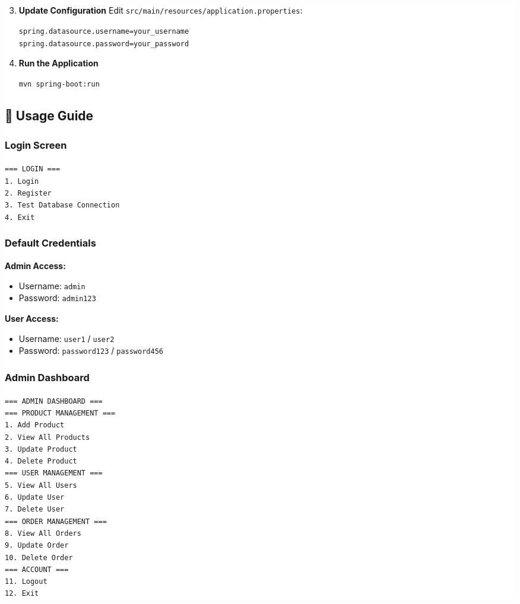 3. **Update Configuration**
   Edit `src/main/resources/application.properties`:
   ```properties
   spring.datasource.username=your_username
   spring.datasource.password=your_password
   ```

4. **Run the Application**
   ```bash
   mvn spring-boot:run
   ```

## 🎯 Usage Guide

### Login Screen
```
=== LOGIN ===
1. Login
2. Register
3. Test Database Connection
4. Exit
```

### Default Credentials
**Admin Access:**
- Username: `admin`
- Password: `admin123`

**User Access:**
- Username: `user1` / `user2`
- Password: `password123` / `password456`

### Admin Dashboard
```
=== ADMIN DASHBOARD ===
=== PRODUCT MANAGEMENT ===
1. Add Product
2. View All Products
3. Update Product
4. Delete Product
=== USER MANAGEMENT ===
5. View All Users
6. Update User
7. Delete User
=== ORDER MANAGEMENT ===
8. View All Orders
9. Update Order
10. Delete Order
=== ACCOUNT ===
11. Logout
12. Exit
```

